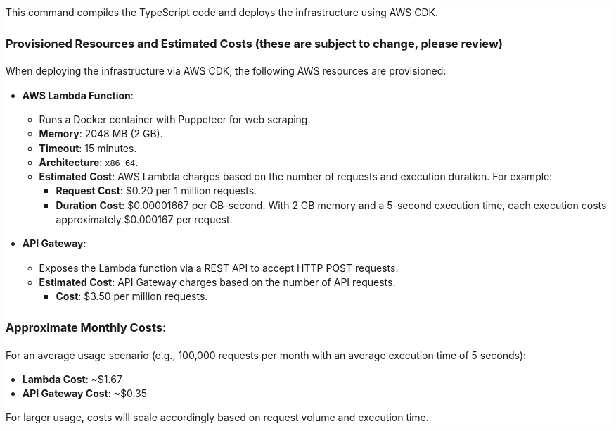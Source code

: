 This command compiles the TypeScript code and deploys the infrastructure using AWS CDK.

### **Provisioned Resources and Estimated Costs (these are subject to change, please review)**

When deploying the infrastructure via AWS CDK, the following AWS resources are provisioned:

- **AWS Lambda Function**:
    - Runs a Docker container with Puppeteer for web scraping.
    - **Memory**: 2048 MB (2 GB).
    - **Timeout**: 15 minutes.
    - **Architecture**: `x86_64`.
    - **Estimated Cost**: AWS Lambda charges based on the number of requests and execution duration. For example:
        - **Request Cost**: $0.20 per 1 million requests.
        - **Duration Cost**: $0.00001667 per GB-second. With 2 GB memory and a 5-second execution time, each execution costs approximately $0.000167 per request.

- **API Gateway**:
    - Exposes the Lambda function via a REST API to accept HTTP POST requests.
    - **Estimated Cost**: API Gateway charges based on the number of API requests.
        - **Cost**: $3.50 per million requests.

### **Approximate Monthly Costs**:
For an average usage scenario (e.g., 100,000 requests per month with an average execution time of 5 seconds):

- **Lambda Cost**: ~$1.67
- **API Gateway Cost**: ~$0.35

For larger usage, costs will scale accordingly based on request volume and execution time.